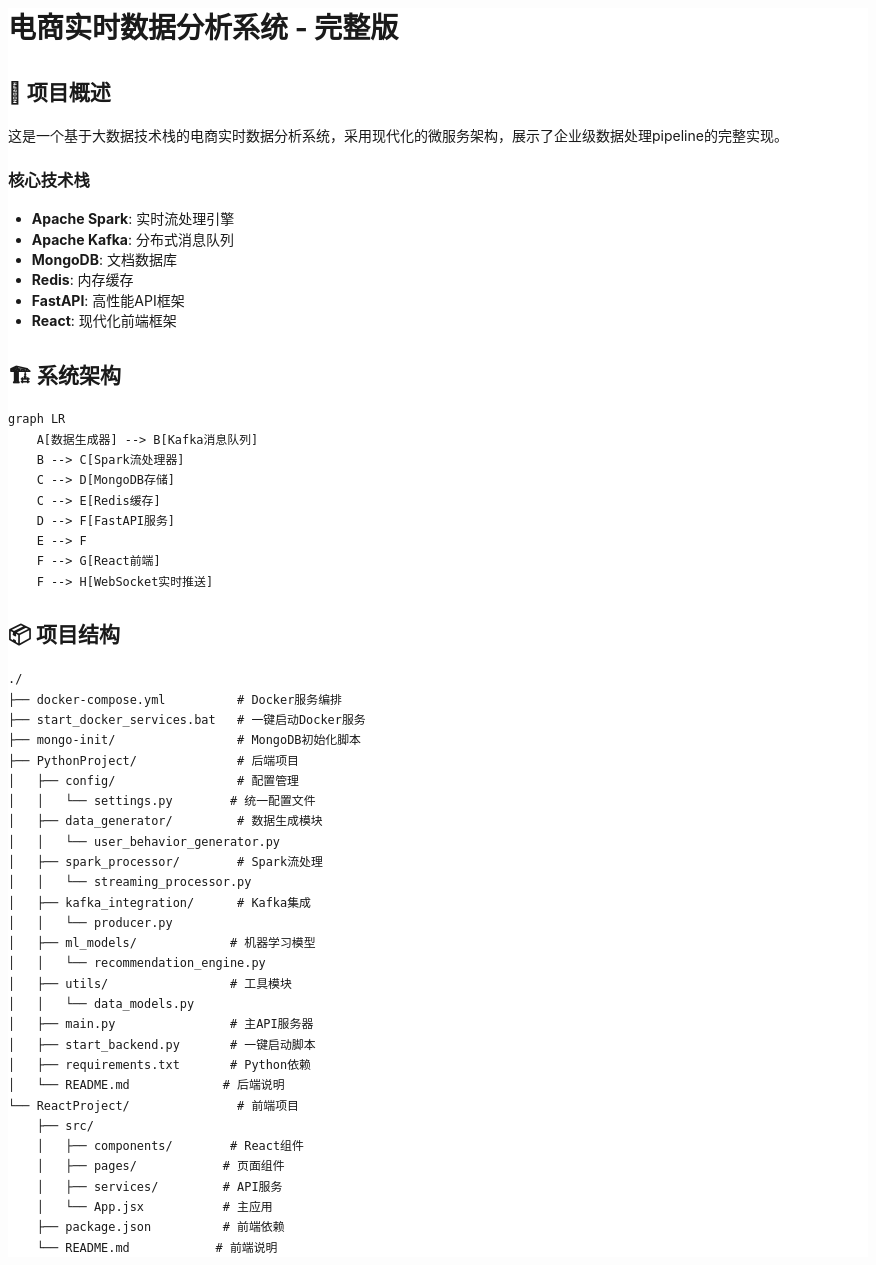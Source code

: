 # 电商实时数据分析系统 - 完整版

## 🎯 项目概述

这是一个基于大数据技术栈的电商实时数据分析系统，采用现代化的微服务架构，展示了企业级数据处理pipeline的完整实现。

### 核心技术栈
- **Apache Spark**: 实时流处理引擎
- **Apache Kafka**: 分布式消息队列
- **MongoDB**: 文档数据库
- **Redis**: 内存缓存
- **FastAPI**: 高性能API框架
- **React**: 现代化前端框架

## 🏗️ 系统架构

```mermaid
graph LR
    A[数据生成器] --> B[Kafka消息队列]
    B --> C[Spark流处理器]
    C --> D[MongoDB存储]
    C --> E[Redis缓存]
    D --> F[FastAPI服务]
    E --> F
    F --> G[React前端]
    F --> H[WebSocket实时推送]
```

## 📦 项目结构

```
./
├── docker-compose.yml          # Docker服务编排
├── start_docker_services.bat   # 一键启动Docker服务
├── mongo-init/                 # MongoDB初始化脚本
├── PythonProject/              # 后端项目
│   ├── config/                 # 配置管理
│   │   └── settings.py        # 统一配置文件
│   ├── data_generator/         # 数据生成模块
│   │   └── user_behavior_generator.py
│   ├── spark_processor/        # Spark流处理
│   │   └── streaming_processor.py
│   ├── kafka_integration/      # Kafka集成
│   │   └── producer.py
│   ├── ml_models/             # 机器学习模型
│   │   └── recommendation_engine.py
│   ├── utils/                 # 工具模块
│   │   └── data_models.py
│   ├── main.py                # 主API服务器
│   ├── start_backend.py       # 一键启动脚本
│   ├── requirements.txt       # Python依赖
│   └── README.md             # 后端说明
└── ReactProject/               # 前端项目
    ├── src/
    │   ├── components/        # React组件
    │   ├── pages/            # 页面组件
    │   ├── services/         # API服务
    │   └── App.jsx           # 主应用
    ├── package.json          # 前端依赖
    └── README.md            # 前端说明
```
